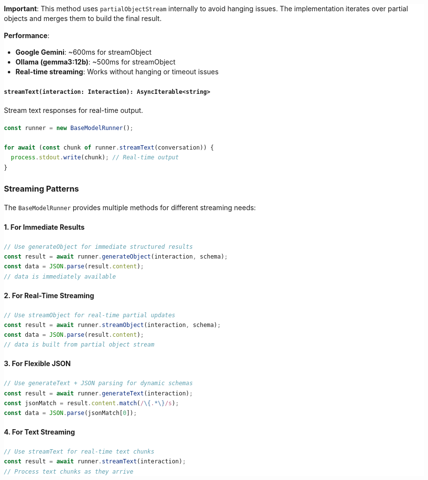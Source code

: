 **Important**: This method uses `partialObjectStream` internally to avoid hanging issues. The implementation iterates over partial objects and merges them to build the final result.

**Performance**:
- **Google Gemini**: ~600ms for streamObject
- **Ollama (gemma3:12b)**: ~500ms for streamObject
- **Real-time streaming**: Works without hanging or timeout issues

#### `streamText(interaction: Interaction): AsyncIterable<string>`

Stream text responses for real-time output.

```typescript
const runner = new BaseModelRunner();

for await (const chunk of runner.streamText(conversation)) {
  process.stdout.write(chunk); // Real-time output
}
```

### Streaming Patterns

The `BaseModelRunner` provides multiple methods for different streaming needs:

#### 1. For Immediate Results
```typescript
// Use generateObject for immediate structured results
const result = await runner.generateObject(interaction, schema);
const data = JSON.parse(result.content);
// data is immediately available
```

#### 2. For Real-Time Streaming
```typescript
// Use streamObject for real-time partial updates
const result = await runner.streamObject(interaction, schema);
const data = JSON.parse(result.content);
// data is built from partial object stream
```

#### 3. For Flexible JSON
```typescript
// Use generateText + JSON parsing for dynamic schemas
const result = await runner.generateText(interaction);
const jsonMatch = result.content.match(/\{.*\}/s);
const data = JSON.parse(jsonMatch[0]);
```

#### 4. For Text Streaming
```typescript
// Use streamText for real-time text chunks
const result = await runner.streamText(interaction);
// Process text chunks as they arrive
```
